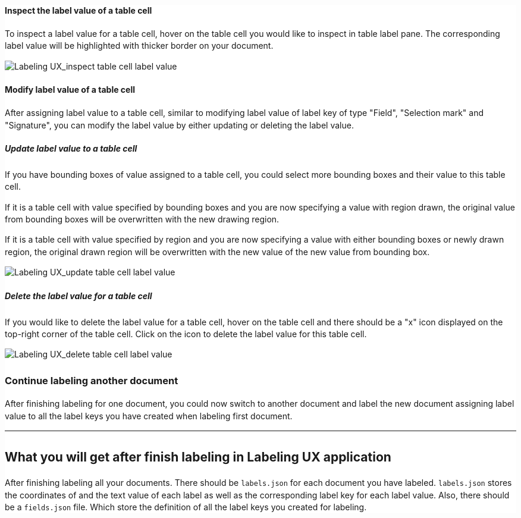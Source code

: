 #### Inspect the label value of a table cell

To inspect a label value for a table cell, hover on the table cell you would like to inspect in table label pane. The corresponding label value will be highlighted with thicker border on your document.

![Labeling UX_inspect table cell label value](https://user-images.githubusercontent.com/73906265/213138298-1be58325-e666-4b98-8385-af923a58fb23.gif)

#### Modify label value of a table cell

After assigning label value to a table cell, similar to modifying label value of label key of type "Field", "Selection mark" and "Signature", you can modify the label value by either updating or deleting the label value.

##### Update label value to a table cell

If you have bounding boxes of value assigned to a table cell, you could select more bounding boxes and their value to this table cell.

If it is a table cell with value specified by bounding boxes and you are now specifying a value with region drawn, the original value from bounding boxes will be overwritten with the new drawing region.

If it is a table cell with value specified by region and you are now specifying a value with either bounding boxes or newly drawn region, the original drawn region will be overwritten with the new value of the new value from bounding box.

![Labeling UX_update table cell label value](https://user-images.githubusercontent.com/73906265/213138416-baa13a62-e5ea-4011-9f8a-fcdbdca642e4.gif)

##### Delete the label value for a table cell

If you would like to delete the label value for a table cell, hover on the table cell and there should be a "x" icon displayed on the top-right corner of the table cell. Click on the icon to delete the label value for this table cell.

![Labeling UX_delete table cell label value](https://user-images.githubusercontent.com/73906265/213138477-6f83ba1b-d04b-409f-90ba-ba44849989c5.gif)

### Continue labeling another document

After finishing labeling for one document, you could now switch to another document and label the new document assigning label value to all the label keys you have created when labeling first document.

---

## What you will get after finish labeling in Labeling UX application

After finishing labeling all your documents. There should be `labels.json` for each document you have labeled. `labels.json` stores the coordinates of and the text value of each label as well as the corresponding label key for each label value.
Also, there should be a `fields.json` file. Which store the definition of all the label keys you created for labeling.
